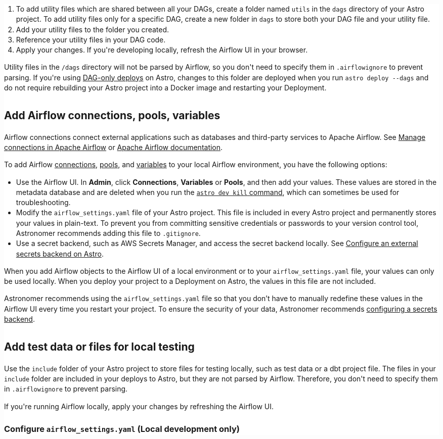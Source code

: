 1. To add utility files which are shared between all your DAGs, create a folder named `utils` in the `dags` directory of your Astro project. To add utility files only for a specific DAG, create a new folder in `dags` to store both your DAG file and your utility file. 
2. Add your utility files to the folder you created.
3. Reference your utility files in your DAG code.
4. Apply your changes. If you're developing locally, refresh the Airflow UI in your browser.

Utility files in the `/dags` directory will not be parsed by Airflow, so you don't need to specify them in `.airflowignore` to prevent parsing. If you're using [DAG-only deploys](https://docs.astronomer.io/astro/deploy-code#deploy-dags-only) on Astro, changes to this folder are deployed when you run `astro deploy --dags` and do not require rebuilding your Astro project into a Docker image and restarting your Deployment. 

## Add Airflow connections, pools, variables

Airflow connections connect external applications such as databases and third-party services to Apache Airflow. See [Manage connections in Apache Airflow](https://docs.astronomer.io/learn/connections#airflow-connection-basics) or [Apache Airflow documentation](https://airflow.apache.org/docs/apache-airflow/stable/howto/connection.html).

To add Airflow [connections](https://airflow.apache.org/docs/apache-airflow/stable/howto/connection.html), [pools](https://airflow.apache.org/docs/apache-airflow/stable/administration-and-deployment/pools.html), and [variables](https://airflow.apache.org/docs/apache-airflow/stable/howto/variable.html) to your local Airflow environment, you have the following options:

- Use the Airflow UI. In **Admin**, click **Connections**, **Variables** or **Pools**, and then add your values. These values are stored in the metadata database and are deleted when you run the [`astro dev kill` command](/astro/cli/astro-dev-kill.md), which can sometimes be used for troubleshooting.
- Modify the `airflow_settings.yaml` file of your Astro project. This file is included in every Astro project and permanently stores your values in plain-text. To prevent you from committing sensitive credentials or passwords to your version control tool, Astronomer recommends adding this file to `.gitignore`.
- Use a secret backend, such as AWS Secrets Manager, and access the secret backend locally. See [Configure an external secrets backend on Astro](/astro/secrets-backend.md).

When you add Airflow objects to the Airflow UI of a local environment or to your `airflow_settings.yaml` file, your values can only be used locally. When you deploy your project to a Deployment on Astro, the values in this file are not included.

Astronomer recommends using the `airflow_settings.yaml` file so that you don’t have to manually redefine these values in the Airflow UI every time you restart your project. To ensure the security of your data, Astronomer recommends [configuring a secrets backend](/astro/secrets-backend.md).

## Add test data or files for local testing

Use the `include` folder of your Astro project to store files for testing locally, such as test data or a dbt project file. The files in your `include` folder are included in your deploys to Astro, but they are not parsed by Airflow. Therefore, you don't need to specify them in `.airflowignore` to prevent parsing. 

If you're running Airflow locally, apply your changes by refreshing the Airflow UI.

### Configure `airflow_settings.yaml` (Local development only)
